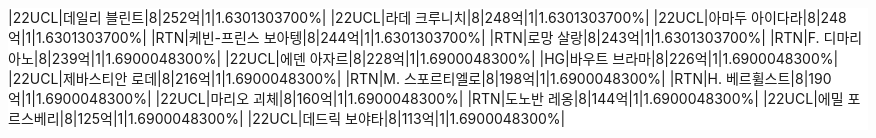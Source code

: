 |22UCL|데일리 블린트|8|252억|1|1.6301303700%|
|22UCL|라데 크루니치|8|248억|1|1.6301303700%|
|22UCL|아마두 아이다라|8|248억|1|1.6301303700%|
|RTN|케빈-프린스 보아텡|8|244억|1|1.6301303700%|
|RTN|로망 살랑|8|243억|1|1.6301303700%|
|RTN|F. 디마리아노|8|239억|1|1.6900048300%|
|22UCL|에덴 아자르|8|228억|1|1.6900048300%|
|HG|바우트 브라마|8|226억|1|1.6900048300%|
|22UCL|제바스티안 로데|8|216억|1|1.6900048300%|
|RTN|M. 스포르티엘로|8|198억|1|1.6900048300%|
|RTN|H. 베르휠스트|8|190억|1|1.6900048300%|
|22UCL|마리오 괴체|8|160억|1|1.6900048300%|
|RTN|도노반 레옹|8|144억|1|1.6900048300%|
|22UCL|에밀 포르스베리|8|125억|1|1.6900048300%|
|22UCL|데드릭 보야타|8|113억|1|1.6900048300%|
